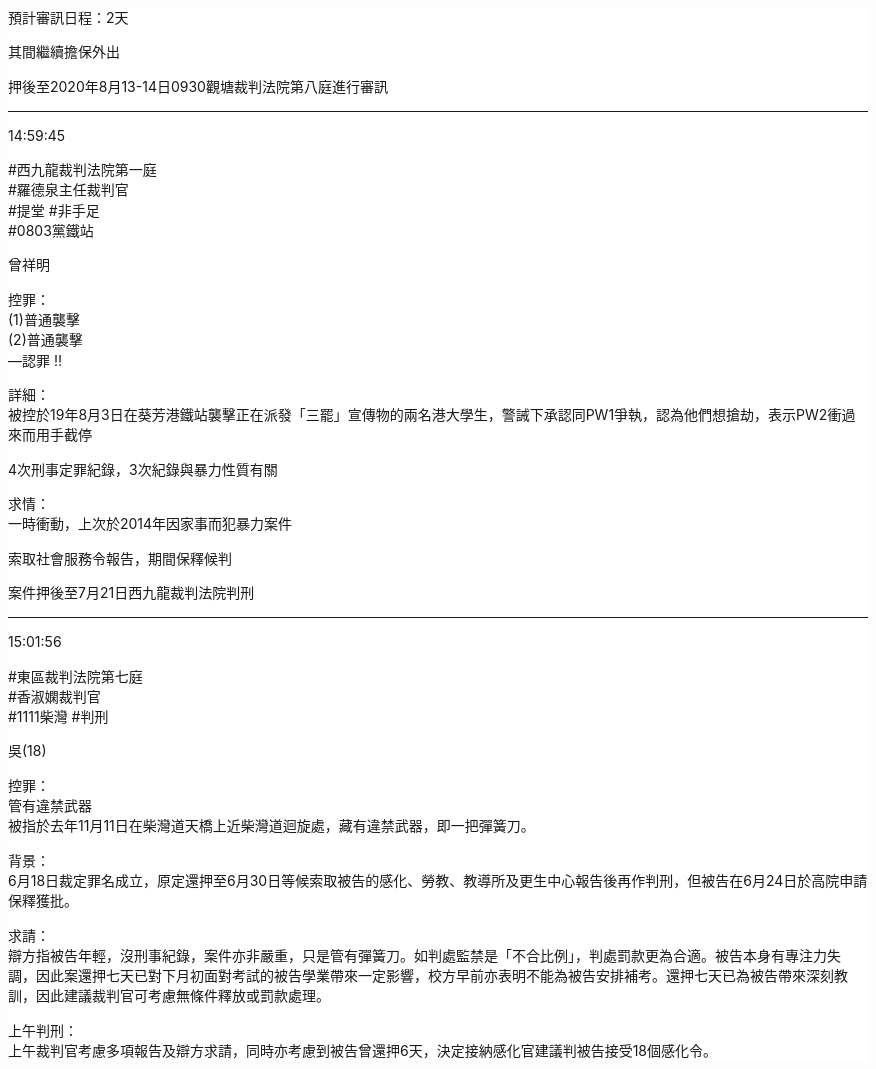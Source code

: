 預計審訊日程：2天  
  
其間繼續擔保外出  
  
押後至2020年8月13-14日0930觀塘裁判法院第八庭進行審訊

---
      
14:59:45



\#西九龍裁判法院第一庭  
\#羅德泉主任裁判官  
\#提堂 \#非手足  
\#0803黨鐵站  
  
曾祥明  
  
控罪：  
(1)普通襲擊  
(2)普通襲擊  
—認罪 ‼️  
  
詳細：  
被控於19年8月3日在葵芳港鐵站襲擊正在派發「三罷」宣傳物的兩名港大學生，警誡下承認同PW1爭執，認為他們想搶劫，表示PW2衝過來而用手截停  
  
4次刑事定罪紀錄，3次紀錄與暴力性質有關  
  
求情：  
一時衝動，上次於2014年因家事而犯暴力案件  
  
索取社會服務令報告，期間保釋候判  
  
案件押後至7月21日西九龍裁判法院判刑

---
      
15:01:56



\#東區裁判法院第七庭  
\#香淑嫻裁判官  
\#1111柴灣 \#判刑  
  
吳(18)  
  
控罪：  
管有違禁武器  
被指於去年11月11日在柴灣道天橋上近柴灣道迴旋處，藏有違禁武器，即一把彈簧刀。  
  
背景：  
6月18日裁定罪名成立，原定還押至6月30日等候索取被告的感化、勞教、教導所及更生中心報告後再作判刑，但被告在6月24日於高院申請保釋獲批。  
  
求請：  
辯方指被告年輕，沒刑事紀錄，案件亦非嚴重，只是管有彈簧刀。如判處監禁是「不合比例」，判處罰款更為合適。被告本身有專注力失調，因此案還押七天已對下月初面對考試的被告學業帶來一定影響，校方早前亦表明不能為被告安排補考。還押七天已為被告帶來深刻教訓，因此建議裁判官可考慮無條件釋放或罰款處理。  
  
上午判刑：  
上午裁判官考慮多項報告及辯方求請，同時亦考慮到被告曾還押6天，決定接納感化官建議判被告接受18個感化令。  
  